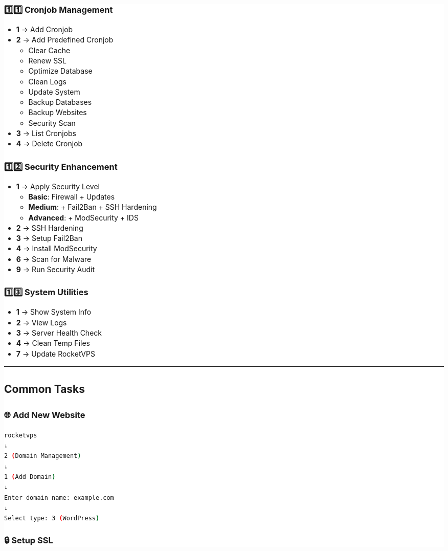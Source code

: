 ### 1️⃣1️⃣ Cronjob Management
- **1** → Add Cronjob
- **2** → Add Predefined Cronjob
  - Clear Cache
  - Renew SSL
  - Optimize Database
  - Clean Logs
  - Update System
  - Backup Databases
  - Backup Websites
  - Security Scan
- **3** → List Cronjobs
- **4** → Delete Cronjob

### 1️⃣2️⃣ Security Enhancement
- **1** → Apply Security Level
  - **Basic**: Firewall + Updates
  - **Medium**: + Fail2Ban + SSH Hardening
  - **Advanced**: + ModSecurity + IDS
- **2** → SSH Hardening
- **3** → Setup Fail2Ban
- **4** → Install ModSecurity
- **6** → Scan for Malware
- **9** → Run Security Audit

### 1️⃣3️⃣ System Utilities
- **1** → Show System Info
- **2** → View Logs
- **3** → Server Health Check
- **4** → Clean Temp Files
- **7** → Update RocketVPS

---

## Common Tasks

### 🌐 Add New Website

```bash
rocketvps
↓
2 (Domain Management)
↓
1 (Add Domain)
↓
Enter domain name: example.com
↓
Select type: 3 (WordPress)
```

### 🔒 Setup SSL

